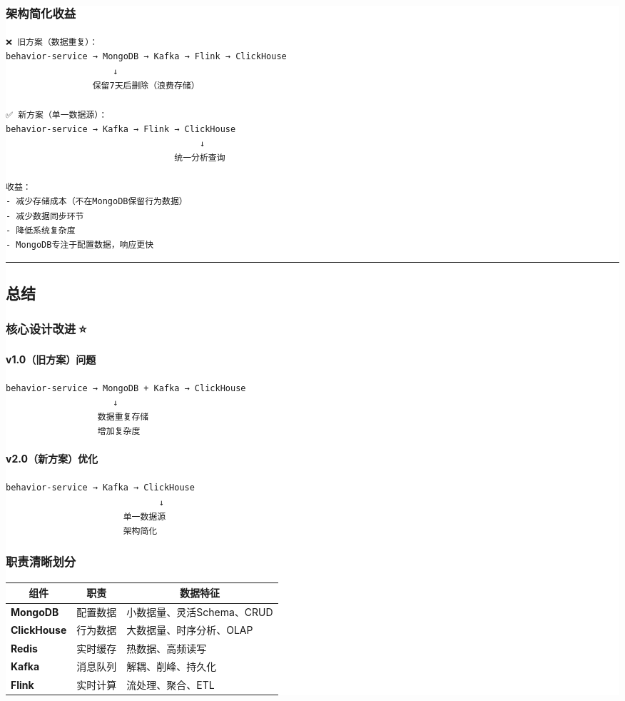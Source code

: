 ### 架构简化收益

```
❌ 旧方案（数据重复）：
behavior-service → MongoDB → Kafka → Flink → ClickHouse
                     ↓
                 保留7天后删除（浪费存储）

✅ 新方案（单一数据源）：
behavior-service → Kafka → Flink → ClickHouse
                                      ↓
                                 统一分析查询

收益：
- 减少存储成本（不在MongoDB保留行为数据）
- 减少数据同步环节
- 降低系统复杂度
- MongoDB专注于配置数据，响应更快
```

---

## 总结

### 核心设计改进 ⭐

#### v1.0（旧方案）问题
```
behavior-service → MongoDB + Kafka → ClickHouse
                     ↓
                  数据重复存储
                  增加复杂度
```

#### v2.0（新方案）优化
```
behavior-service → Kafka → ClickHouse
                              ↓
                       单一数据源
                       架构简化
```

### 职责清晰划分

| 组件 | 职责 | 数据特征 |
|-----|------|---------|
| **MongoDB** | 配置数据 | 小数据量、灵活Schema、CRUD |
| **ClickHouse** | 行为数据 | 大数据量、时序分析、OLAP |
| **Redis** | 实时缓存 | 热数据、高频读写 |
| **Kafka** | 消息队列 | 解耦、削峰、持久化 |
| **Flink** | 实时计算 | 流处理、聚合、ETL |
